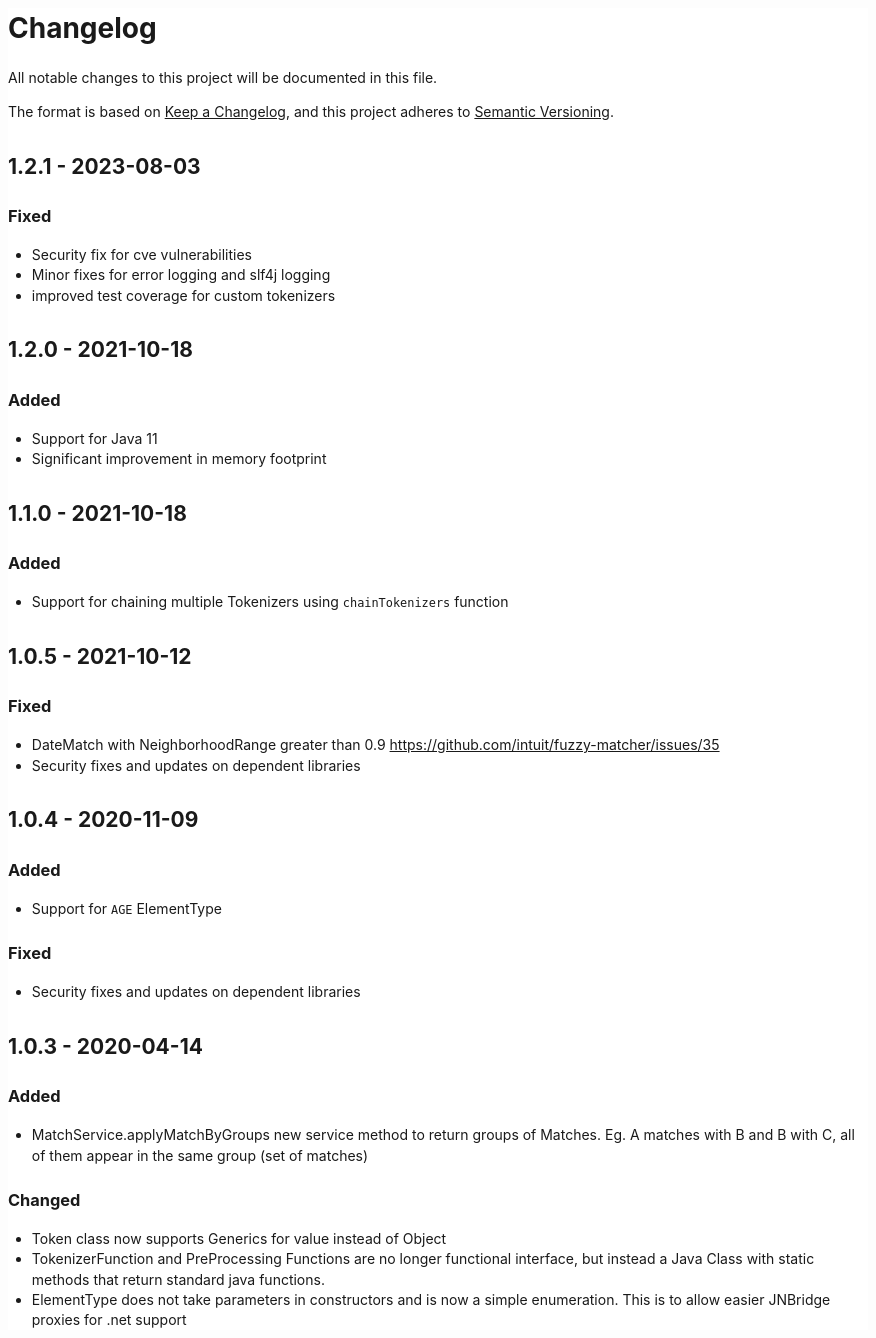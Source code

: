 # Changelog
All notable changes to this project will be documented in this file.

The format is based on [Keep a Changelog](https://keepachangelog.com/en/1.0.0/),
and this project adheres to [Semantic Versioning](https://semver.org/spec/v2.0.0.html).

## 1.2.1 - 2023-08-03
### Fixed
- Security fix for cve vulnerabilities
- Minor fixes for error logging and slf4j logging
- improved test coverage for custom tokenizers

## 1.2.0 - 2021-10-18
### Added
- Support for Java 11
- Significant improvement in memory footprint

## 1.1.0 - 2021-10-18
### Added
- Support for chaining multiple Tokenizers using `chainTokenizers` function

## 1.0.5 - 2021-10-12
### Fixed
- DateMatch with NeighborhoodRange greater than 0.9 https://github.com/intuit/fuzzy-matcher/issues/35
- Security fixes and updates on dependent libraries

## 1.0.4 - 2020-11-09
### Added
- Support for `AGE` ElementType 

### Fixed
- Security fixes and updates on dependent libraries 

## 1.0.3 - 2020-04-14
### Added
- MatchService.applyMatchByGroups new service method to return groups of Matches. 
Eg. A matches with B and B with C, all of them appear in the same group (set of matches) 

### Changed
- Token class now supports Generics for value instead of Object
- TokenizerFunction and PreProcessing Functions are no longer functional interface, but instead a Java Class with static methods that return standard java functions.
- ElementType does not take parameters in constructors and is now a simple enumeration. This is to allow easier JNBridge proxies for .net support 
